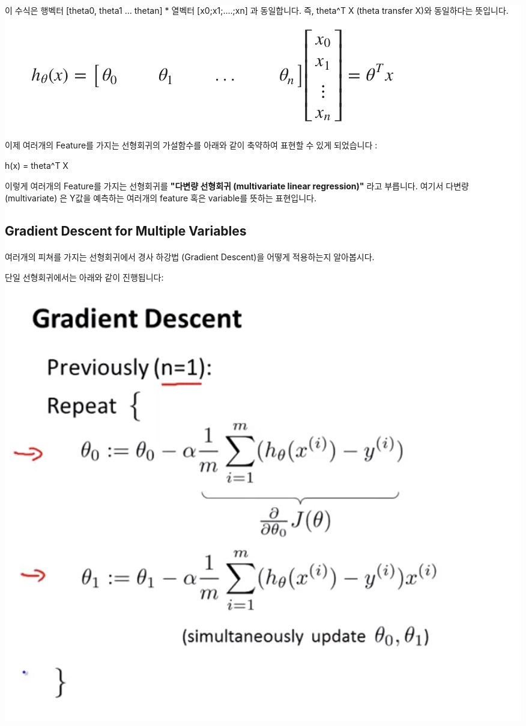 이 수식은 행벡터 [theta0, theta1 ... thetan] * 열벡터 [x0;x1;....;xn] 과 동일합니다. 즉, theta^T X (theta transfer X)와 동일하다는 뜻입니다.

![](./images/multivariate_linear_regression_2.png)

이제 여러개의 Feature를 가지는 선형회귀의 가설함수를 아래와 같이 축약하여 표현할 수 있게 되었습니다 : 

h(x) = theta^T X



이렇게 여러개의 Feature를 가지는 선형회귀를 **"다변량 선형회귀 (multivariate linear regression)"** 라고 부릅니다. 여기서 다변량(multivariate) 은 Y값을 예측하는 여러개의 feature 혹은 variable를 뜻하는 표현입니다.



## Gradient Descent for Multiple Variables

여러개의 피쳐를 가지는 선형회귀에서 경사 하강법 (Gradient Descent)을 어떻게 적용하는지 알아봅시다.

단일 선형회귀에서는 아래와 같이 진행됩니다:

![](./images/linear_regression_gradient_descent_single.png)